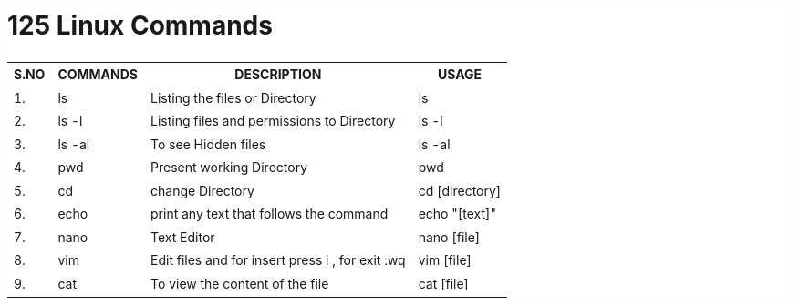 # 125 Linux Commands

<table>
    <tr>
        <th>S.NO</th>
        <th>COMMANDS</th>
        <th>DESCRIPTION</th>
      <th>USAGE</th>
    </tr>
    <tr>
        <td>1.</td>
        <td>ls</td>
        <td>Listing the files or Directory</td>
      <td>ls </td>
    </tr>
    <tr>
        <td>2.</td>
        <td>ls -l</td>
        <td>Listing files and permissions to Directory </td>
      <td>ls -l</td>
    </tr>
   <tr>
        <td>3.</td>
        <td>ls -al</td>
        <td>To see Hidden files</td>
     <td>ls -al</td>
    </tr>
   <tr>
        <td>4.</td>
        <td>pwd</td>
        <td>Present working Directory</td>
     <td>pwd</td>
    </tr>
   <tr>
        <td>5.</td>
        <td>cd</td>
        <td>change Directory</td>
     <td>cd [directory]</td>
    </tr>
   <tr>
        <td>6.</td>
        <td>echo</td>
        <td>print any text that follows the command</td>
     <td>echo "[text]"</td>
    </tr>
  
   <tr>
        <td>7.</td>
        <td>nano</td>
        <td>Text Editor</td>
     <td>nano [file]</td>
    </tr>
   <tr>
        <td>8.</td>
        <td>vim</td>
        <td>Edit files and for insert press i , for exit :wq</td>
     <td>vim [file]</td>
    </tr>
   <tr>
        <td>9.</td>
        <td>cat</td>
        <td>To view the content of the file</td>
     <td>cat [file]</td>